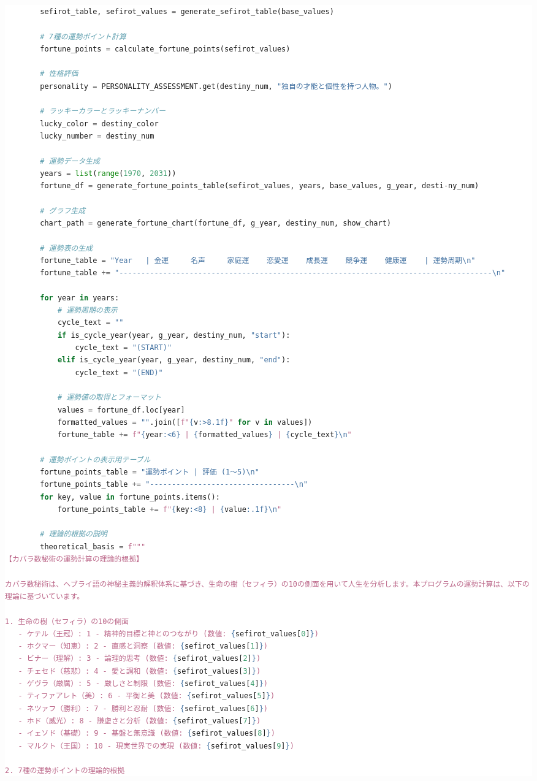```python
        sefirot_table, sefirot_values = generate_sefirot_table(base_values)
        
        # 7種の運勢ポイント計算
        fortune_points = calculate_fortune_points(sefirot_values)
        
        # 性格評価
        personality = PERSONALITY_ASSESSMENT.get(destiny_num, "独自の才能と個性を持つ人物。")
        
        # ラッキーカラーとラッキーナンバー
        lucky_color = destiny_color
        lucky_number = destiny_num
        
        # 運勢データ生成
        years = list(range(1970, 2031))
        fortune_df = generate_fortune_points_table(sefirot_values, years, base_values, g_year, desti-ny_num)
        
        # グラフ生成
        chart_path = generate_fortune_chart(fortune_df, g_year, destiny_num, show_chart)
        
        # 運勢表の生成
        fortune_table = "Year   | 金運     名声     家庭運    恋愛運    成長運    競争運    健康運    | 運勢周期\n"
        fortune_table += "-------------------------------------------------------------------------------------\n"
        
        for year in years:
            # 運勢周期の表示
            cycle_text = ""
            if is_cycle_year(year, g_year, destiny_num, "start"):
                cycle_text = "(START)"
            elif is_cycle_year(year, g_year, destiny_num, "end"):
                cycle_text = "(END)"
            
            # 運勢値の取得とフォーマット
            values = fortune_df.loc[year]
            formatted_values = "".join([f"{v:>8.1f}" for v in values])
            fortune_table += f"{year:<6} | {formatted_values} | {cycle_text}\n"
        
        # 運勢ポイントの表示用テーブル
        fortune_points_table = "運勢ポイント | 評価 (1～5)\n"
        fortune_points_table += "---------------------------------\n"
        for key, value in fortune_points.items():
            fortune_points_table += f"{key:<8} | {value:.1f}\n"
        
        # 理論的根拠の説明
        theoretical_basis = f"""
【カバラ数秘術の運勢計算の理論的根拠】

カバラ数秘術は、ヘブライ語の神秘主義的解釈体系に基づき、生命の樹（セフィラ）の10の側面を用いて人生を分析します。本プログラムの運勢計算は、以下の理論に基づいています。

1. 生命の樹（セフィラ）の10の側面
   - ケテル（王冠）: 1 - 精神的目標と神とのつながり (数値: {sefirot_values[0]})
   - ホクマー（知恵）: 2 - 直感と洞察 (数値: {sefirot_values[1]})
   - ビナー（理解）: 3 - 論理的思考 (数値: {sefirot_values[2]})
   - チェセド（慈悲）: 4 - 愛と調和 (数値: {sefirot_values[3]})
   - ゲヴラ（厳厲）: 5 - 厳しさと制限 (数値: {sefirot_values[4]})
   - ティファアレト（美）: 6 - 平衡と美 (数値: {sefirot_values[5]})
   - ネツァフ（勝利）: 7 - 勝利と忍耐 (数値: {sefirot_values[6]})
   - ホド（威光）: 8 - 謙虚さと分析 (数値: {sefirot_values[7]})
   - イェソド（基礎）: 9 - 基盤と無意識 (数値: {sefirot_values[8]})
   - マルクト（王国）: 10 - 現実世界での実現 (数値: {sefirot_values[9]})

2. 7種の運勢ポイントの理論的根拠
```